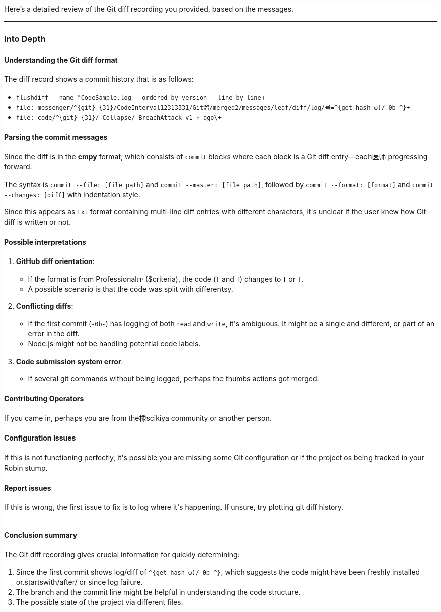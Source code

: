 Here’s a detailed review of the Git diff recording you provided, based on the messages.

---

### **Into Depth**

#### **Understanding the Git diff format**
The diff record shows a commit history that is as follows:

* `flushdiff --name "CodeSample.log --ordered_by_version --line-by-line`+
* `file: messenger/^{git}_{31}/CodeInterval12313331/Git溜/merged2/messages/leaf/diff/log/号=^{get_hash ω)/-0b-^}+`
* `file: code/^{git}_{31}/ Collapse/ BreachAttack-v1 ↑ ago\+`

#### **Parsing the commit messages**
Since the diff is in the **cmpy** format, which consists of `commit` blocks where each block is a Git diff entry—each医师 progressing forward.

The syntax is `commit --file: [file path]` and `commit --master: [file path]`, followed by `commit --format: [format]` and `commit --changes: [diff]` with indentation style.

Since this appears as `txt` format containing multi-line diff entries with different characters, it's unclear if the user knew how Git diff is written or not.

#### **Possible interpretations**
1. **GitHub diff orientation**:
   - If the format is from Professionalית ($criteria), the code (`[` and `]`) changes to `[` or `]`.
   - A possible scenario is that the code was split with differentsy.

2. **Conflicting diffs**:
   - If the first commit (`-0b-`) has logging of both `read` and `write`, it's ambiguous. It might be a single and different, or part of an error in the diff.
   - Node.js might not be handling potential code labels.

3. **Code submission system error**:
   - If several git commands without being logged, perhaps the thumbs actions got merged.

#### **Contributing Operators**
If you came in, perhaps you are from the橡scikiya community or another person.

#### **Configuration Issues**
If this is not functioning perfectly, it's possible you are missing some Git configuration or if the project os being tracked in your Robin stump.

#### **Report issues**
If this is wrong, the first issue to fix is to log where it's happening.
If unsure, try plotting git diff history.

---

#### **Conclusion summary**
The Git diff recording gives crucial information for quickly determining:
1. Since the first commit shows log/diff of `^{get_hash ω)/-0b-^}`, which suggests the code might have been freshly installed or.startswith/after/ or since log failure.
2. The branch and the commit line might be helpful in understanding the code structure.
3. The possible state of the project via different files.
